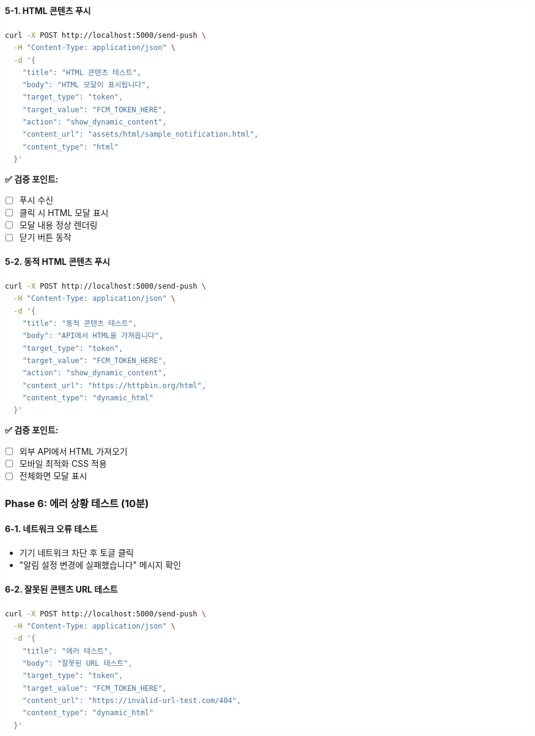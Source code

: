 #### 5-1. HTML 콘텐츠 푸시
```bash
curl -X POST http://localhost:5000/send-push \
  -H "Content-Type: application/json" \
  -d '{
    "title": "HTML 콘텐츠 테스트",
    "body": "HTML 모달이 표시됩니다",
    "target_type": "token",
    "target_value": "FCM_TOKEN_HERE",
    "action": "show_dynamic_content",
    "content_url": "assets/html/sample_notification.html",
    "content_type": "html"
  }'
```

**✅ 검증 포인트:**
- [ ] 푸시 수신
- [ ] 클릭 시 HTML 모달 표시
- [ ] 모달 내용 정상 렌더링
- [ ] 닫기 버튼 동작

#### 5-2. 동적 HTML 콘텐츠 푸시
```bash
curl -X POST http://localhost:5000/send-push \
  -H "Content-Type: application/json" \
  -d '{
    "title": "동적 콘텐츠 테스트", 
    "body": "API에서 HTML을 가져옵니다",
    "target_type": "token",
    "target_value": "FCM_TOKEN_HERE",
    "action": "show_dynamic_content",
    "content_url": "https://httpbin.org/html",
    "content_type": "dynamic_html"
  }'
```

**✅ 검증 포인트:**
- [ ] 외부 API에서 HTML 가져오기
- [ ] 모바일 최적화 CSS 적용
- [ ] 전체화면 모달 표시

### Phase 6: 에러 상황 테스트 (10분)

#### 6-1. 네트워크 오류 테스트
- 기기 네트워크 차단 후 토글 클릭
- "알림 설정 변경에 실패했습니다" 메시지 확인

#### 6-2. 잘못된 콘텐츠 URL 테스트
```bash
curl -X POST http://localhost:5000/send-push \
  -H "Content-Type: application/json" \
  -d '{
    "title": "에러 테스트",
    "body": "잘못된 URL 테스트", 
    "target_type": "token",
    "target_value": "FCM_TOKEN_HERE",
    "content_url": "https://invalid-url-test.com/404",
    "content_type": "dynamic_html"
  }'
```
